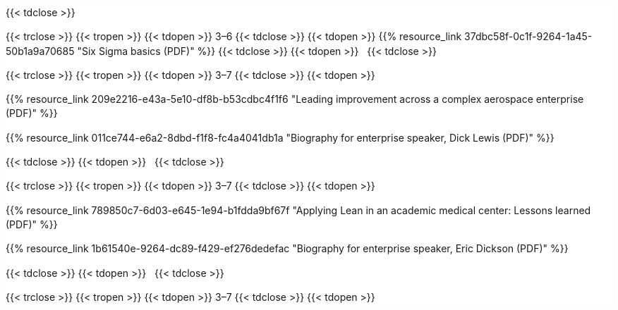 {{< tdclose >}}

{{< trclose >}}
{{< tropen >}}
{{< tdopen >}}
3–6
{{< tdclose >}}
{{< tdopen >}}
{{% resource_link 37dbc58f-0c1f-9264-1a45-50b1a9a70685 "Six Sigma basics (PDF)" %}}
{{< tdclose >}}
{{< tdopen >}}
 
{{< tdclose >}}

{{< trclose >}}
{{< tropen >}}
{{< tdopen >}}
3–7
{{< tdclose >}}
{{< tdopen >}}


{{% resource_link 209e2216-e43a-5e10-df8b-b53cdbc4f1f6 "Leading improvement across a complex aerospace enterprise (PDF)" %}}

{{% resource_link 011ce744-e6a2-8dbd-f1f8-fc4a4041db1a "Biography for enterprise speaker, Dick Lewis (PDF)" %}}


{{< tdclose >}}
{{< tdopen >}}
 
{{< tdclose >}}

{{< trclose >}}
{{< tropen >}}
{{< tdopen >}}
3–7
{{< tdclose >}}
{{< tdopen >}}


{{% resource_link 789850c7-6d03-e645-1e94-b1fdda9bf67f "Applying Lean in an academic medical center: Lessons learned (PDF)" %}}

{{% resource_link 1b61540e-9264-dc89-f429-ef276dedefac "Biography for enterprise speaker, Eric Dickson (PDF)" %}}


{{< tdclose >}}
{{< tdopen >}}
 
{{< tdclose >}}

{{< trclose >}}
{{< tropen >}}
{{< tdopen >}}
3–7
{{< tdclose >}}
{{< tdopen >}}
